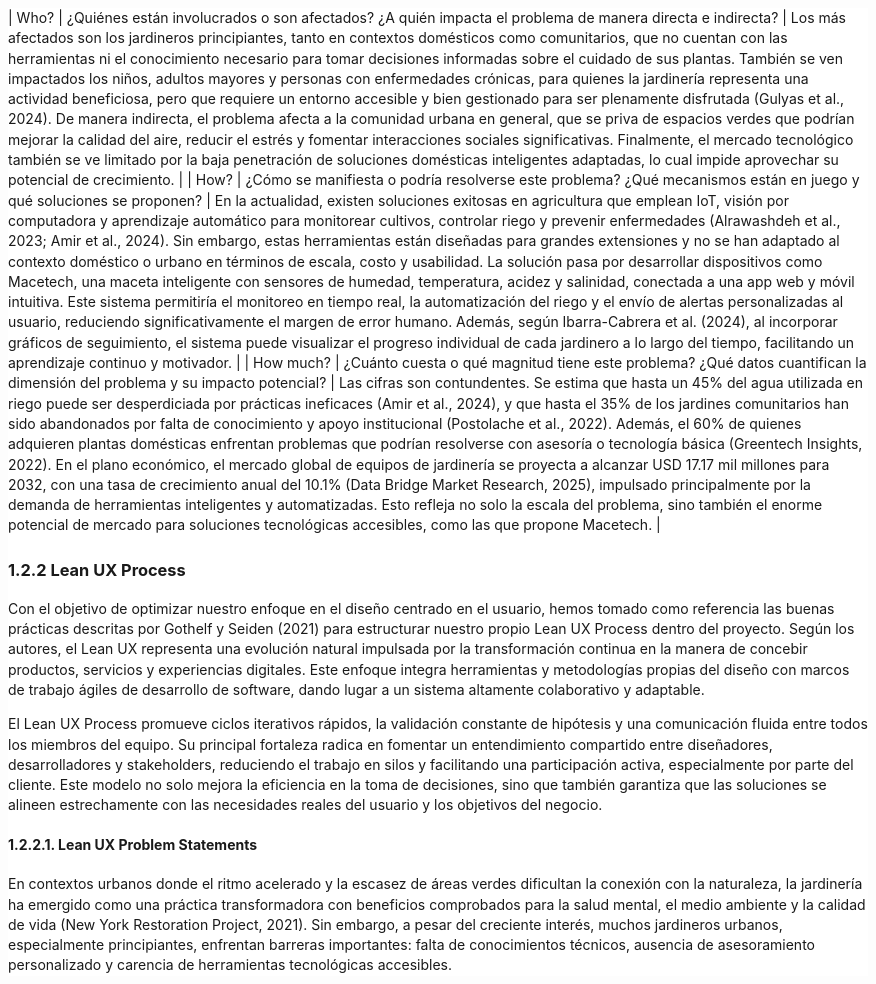 | Who?                  | ¿Quiénes están involucrados o son afectados? ¿A quién impacta el problema de manera directa e indirecta?                    | Los más afectados son los jardineros principiantes, tanto en contextos domésticos como comunitarios, que no cuentan con las herramientas ni el conocimiento necesario para tomar decisiones informadas sobre el cuidado de sus plantas. También se ven impactados los niños, adultos mayores y personas con enfermedades crónicas, para quienes la jardinería representa una actividad beneficiosa, pero que requiere un entorno accesible y bien gestionado para ser plenamente disfrutada (Gulyas et al., 2024). De manera indirecta, el problema afecta a la comunidad urbana en general, que se priva de espacios verdes que podrían mejorar la calidad del aire, reducir el estrés y fomentar interacciones sociales significativas. Finalmente, el mercado tecnológico también se ve limitado por la baja penetración de soluciones domésticas inteligentes adaptadas, lo cual impide aprovechar su potencial de crecimiento.                                                                                                                                                                                    |
| How?                  | ¿Cómo se manifiesta o podría resolverse este problema? ¿Qué mecanismos están en juego y qué soluciones se proponen?         | En la actualidad, existen soluciones exitosas en agricultura que emplean IoT, visión por computadora y aprendizaje automático para monitorear cultivos, controlar riego y prevenir enfermedades (Alrawashdeh et al., 2023; Amir et al., 2024). Sin embargo, estas herramientas están diseñadas para grandes extensiones y no se han adaptado al contexto doméstico o urbano en términos de escala, costo y usabilidad. La solución pasa por desarrollar dispositivos como Macetech, una maceta inteligente con sensores de humedad, temperatura, acidez y salinidad, conectada a una app web y móvil intuitiva. Este sistema permitiría el monitoreo en tiempo real, la automatización del riego y el envío de alertas personalizadas al usuario, reduciendo significativamente el margen de error humano. Además, según Ibarra-Cabrera et al. (2024), al incorporar gráficos de seguimiento, el sistema puede visualizar el progreso individual de cada jardinero a lo largo del tiempo, facilitando un aprendizaje continuo y motivador.                                                                             |
| How much?             | ¿Cuánto cuesta o qué magnitud tiene este problema? ¿Qué datos cuantifican la dimensión del problema y su impacto potencial? | Las cifras son contundentes. Se estima que hasta un 45% del agua utilizada en riego puede ser desperdiciada por prácticas ineficaces (Amir et al., 2024), y que hasta el 35% de los jardines comunitarios han sido abandonados por falta de conocimiento y apoyo institucional (Postolache et al., 2022). Además, el 60% de quienes adquieren plantas domésticas enfrentan problemas que podrían resolverse con asesoría o tecnología básica (Greentech Insights, 2022). En el plano económico, el mercado global de equipos de jardinería se proyecta a alcanzar USD 17.17 mil millones para 2032, con una tasa de crecimiento anual del 10.1% (Data Bridge Market Research, 2025), impulsado principalmente por la demanda de herramientas inteligentes y automatizadas. Esto refleja no solo la escala del problema, sino también el enorme potencial de mercado para soluciones tecnológicas accesibles, como las que propone Macetech.                                                                                                                                                                            |

### 1.2.2 Lean UX Process

Con el objetivo de optimizar nuestro enfoque en el diseño centrado en el usuario, hemos tomado como referencia las buenas prácticas descritas por Gothelf y Seiden (2021) para estructurar nuestro propio Lean UX Process dentro del proyecto. Según los autores, el Lean UX representa una evolución natural impulsada por la transformación continua en la manera de concebir productos, servicios y experiencias digitales. Este enfoque integra herramientas y metodologías propias del diseño con marcos de trabajo ágiles de desarrollo de software, dando lugar a un sistema altamente colaborativo y adaptable.

El Lean UX Process promueve ciclos iterativos rápidos, la validación constante de hipótesis y una comunicación fluida entre todos los miembros del equipo. Su principal fortaleza radica en fomentar un entendimiento compartido entre diseñadores, desarrolladores y stakeholders, reduciendo el trabajo en silos y facilitando una participación activa, especialmente por parte del cliente. Este modelo no solo mejora la eficiencia en la toma de decisiones, sino que también garantiza que las soluciones se alineen estrechamente con las necesidades reales del usuario y los objetivos del negocio.

#### 1.2.2.1. Lean UX Problem Statements

En contextos urbanos donde el ritmo acelerado y la escasez de áreas verdes dificultan la conexión con la naturaleza, la jardinería ha emergido como una práctica transformadora con beneficios comprobados para la salud mental, el medio ambiente y la calidad de vida (New York Restoration Project, 2021). Sin embargo, a pesar del creciente interés, muchos jardineros urbanos, especialmente principiantes, enfrentan barreras importantes: falta de conocimientos técnicos, ausencia de asesoramiento personalizado y carencia de herramientas tecnológicas accesibles.
